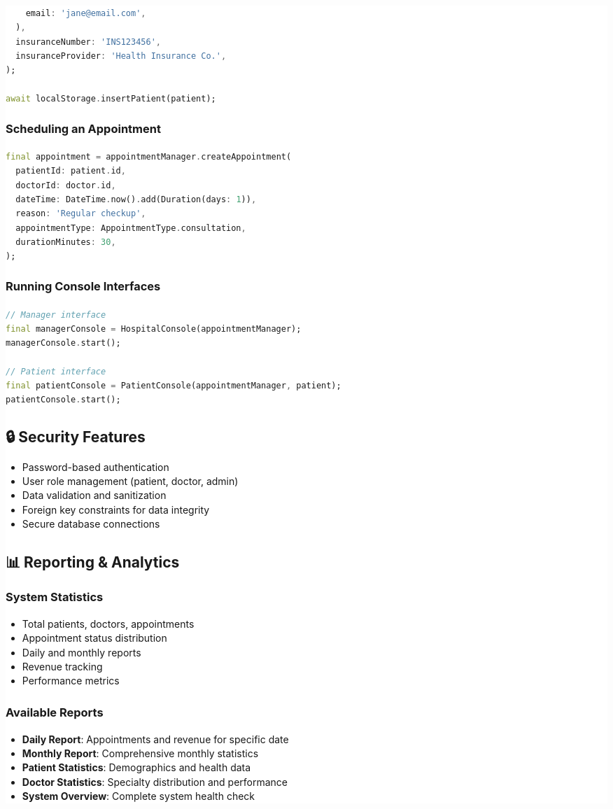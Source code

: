 ```dart
    email: 'jane@email.com',
  ),
  insuranceNumber: 'INS123456',
  insuranceProvider: 'Health Insurance Co.',
);

await localStorage.insertPatient(patient);
```

### Scheduling an Appointment
```dart
final appointment = appointmentManager.createAppointment(
  patientId: patient.id,
  doctorId: doctor.id,
  dateTime: DateTime.now().add(Duration(days: 1)),
  reason: 'Regular checkup',
  appointmentType: AppointmentType.consultation,
  durationMinutes: 30,
);
```

### Running Console Interfaces
```dart
// Manager interface
final managerConsole = HospitalConsole(appointmentManager);
managerConsole.start();

// Patient interface
final patientConsole = PatientConsole(appointmentManager, patient);
patientConsole.start();
```

## 🔒 Security Features

- Password-based authentication
- User role management (patient, doctor, admin)
- Data validation and sanitization
- Foreign key constraints for data integrity
- Secure database connections

## 📊 Reporting & Analytics

### System Statistics
- Total patients, doctors, appointments
- Appointment status distribution
- Daily and monthly reports
- Revenue tracking
- Performance metrics

### Available Reports
- **Daily Report**: Appointments and revenue for specific date
- **Monthly Report**: Comprehensive monthly statistics
- **Patient Statistics**: Demographics and health data
- **Doctor Statistics**: Specialty distribution and performance
- **System Overview**: Complete system health check
